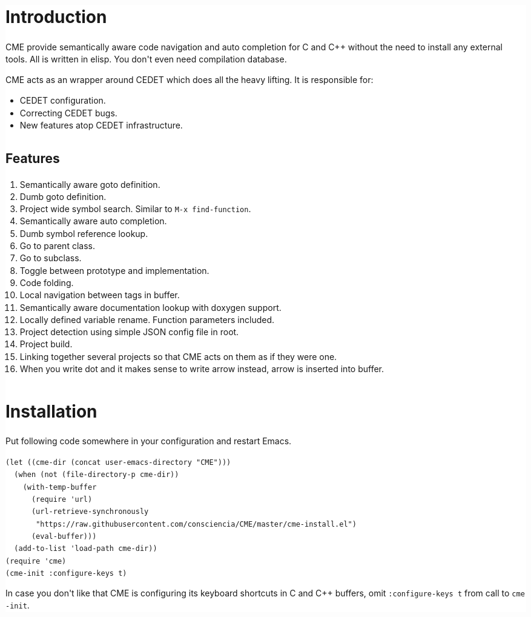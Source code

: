 # Introduction
CME provide semantically aware code navigation and auto completion for
C and C++ without the need to install any external tools. All is
written in elisp. You don't even need compilation database.

CME acts as an wrapper around CEDET which does all the heavy lifting.
It is responsible for:
* CEDET configuration.
* Correcting CEDET bugs.
* New features atop CEDET infrastructure.

## Features
01) Semantically aware goto definition.
02) Dumb goto definition.
03) Project wide symbol search. Similar to `M-x find-function`.
04) Semantically aware auto completion.
05) Dumb symbol reference lookup.
06) Go to parent class.
07) Go to subclass.
08) Toggle between prototype and implementation.
09) Code folding.
10) Local navigation between tags in buffer.
11) Semantically aware documentation lookup with doxygen support.
12) Locally defined variable rename. Function parameters included.
13) Project detection using simple JSON config file in root.
14) Project build.
15) Linking together several projects so that CME acts on them as
    if they were one.
16) When you write dot and it makes sense to write arrow
    instead, arrow is inserted into buffer.

# Installation
Put following code somewhere in your configuration and restart Emacs.

``` emacs-lisp
(let ((cme-dir (concat user-emacs-directory "CME")))
  (when (not (file-directory-p cme-dir))
    (with-temp-buffer
      (require 'url)
      (url-retrieve-synchronously
       "https://raw.githubusercontent.com/consciencia/CME/master/cme-install.el")
      (eval-buffer)))
  (add-to-list 'load-path cme-dir))
(require 'cme)
(cme-init :configure-keys t)
```

In case you don't like that CME is configuring its keyboard shortcuts in
C and C++ buffers, omit `:configure-keys t` from call to `cme-init`.
